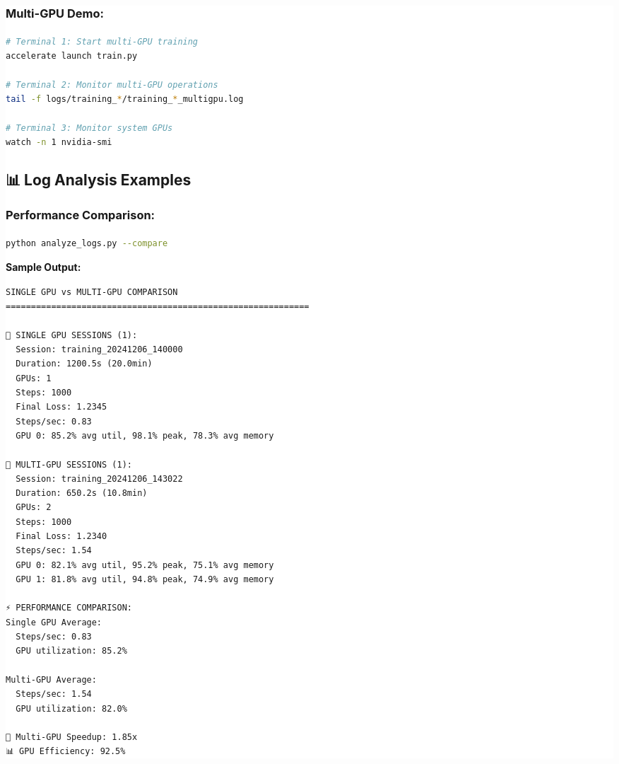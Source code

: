 ### Multi-GPU Demo:
```bash
# Terminal 1: Start multi-GPU training
accelerate launch train.py

# Terminal 2: Monitor multi-GPU operations
tail -f logs/training_*/training_*_multigpu.log

# Terminal 3: Monitor system GPUs
watch -n 1 nvidia-smi
```

## 📊 Log Analysis Examples

### Performance Comparison:
```bash
python analyze_logs.py --compare
```

**Sample Output:**
```
SINGLE GPU vs MULTI-GPU COMPARISON
============================================================

📱 SINGLE GPU SESSIONS (1):
  Session: training_20241206_140000
  Duration: 1200.5s (20.0min)
  GPUs: 1
  Steps: 1000
  Final Loss: 1.2345
  Steps/sec: 0.83
  GPU 0: 85.2% avg util, 98.1% peak, 78.3% avg memory

🔗 MULTI-GPU SESSIONS (1):
  Session: training_20241206_143022  
  Duration: 650.2s (10.8min)
  GPUs: 2
  Steps: 1000
  Final Loss: 1.2340
  Steps/sec: 1.54
  GPU 0: 82.1% avg util, 95.2% peak, 75.1% avg memory
  GPU 1: 81.8% avg util, 94.8% peak, 74.9% avg memory

⚡ PERFORMANCE COMPARISON:
Single GPU Average:
  Steps/sec: 0.83
  GPU utilization: 85.2%

Multi-GPU Average:
  Steps/sec: 1.54
  GPU utilization: 82.0%

🚀 Multi-GPU Speedup: 1.85x
📊 GPU Efficiency: 92.5%
```

